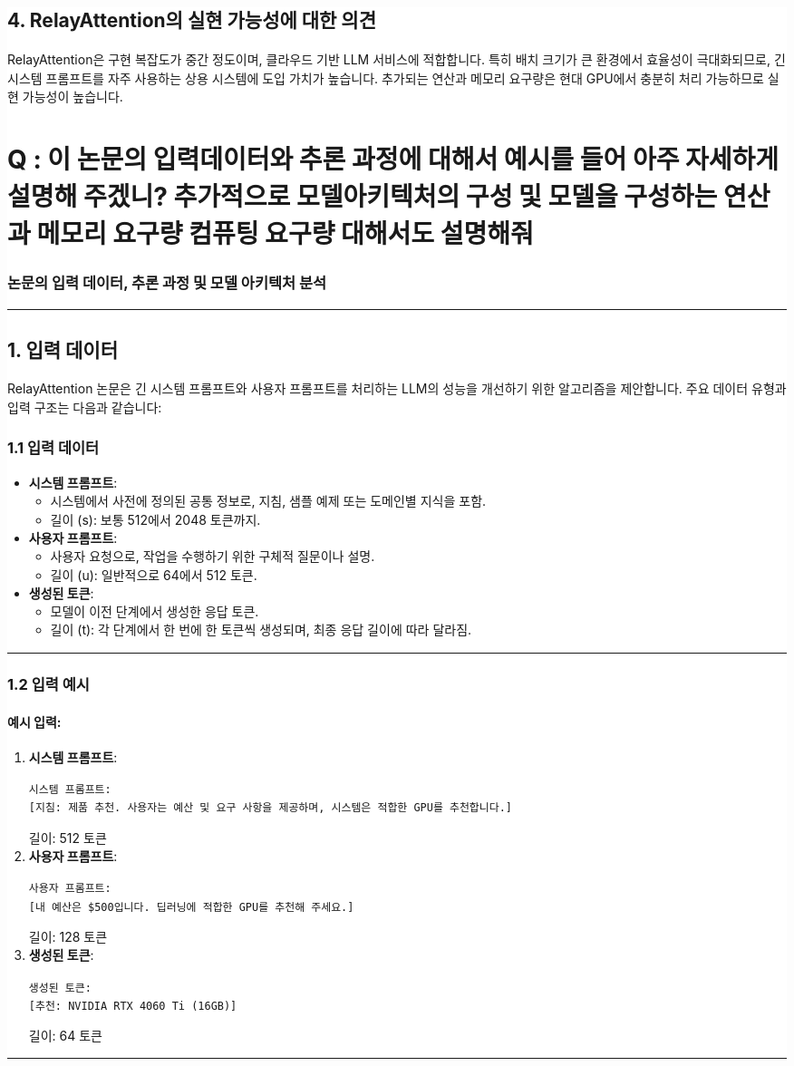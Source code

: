 
## **4. RelayAttention의 실현 가능성에 대한 의견**
RelayAttention은 구현 복잡도가 중간 정도이며, 클라우드 기반 LLM 서비스에 적합합니다. 특히 배치 크기가 큰 환경에서 효율성이 극대화되므로, 긴 시스템 프롬프트를 자주 사용하는 상용 시스템에 도입 가치가 높습니다. 추가되는 연산과 메모리 요구량은 현대 GPU에서 충분히 처리 가능하므로 실현 가능성이 높습니다.

# Q : 이 논문의 입력데이터와 추론 과정에 대해서 예시를 들어 아주 자세하게 설명해 주겠니? 추가적으로 모델아키텍처의 구성 및 모델을 구성하는 연산과 메모리 요구량 컴퓨팅 요구량 대해서도 설명해줘



### 논문의 입력 데이터, 추론 과정 및 모델 아키텍처 분석

---

## **1. 입력 데이터**
RelayAttention 논문은 긴 시스템 프롬프트와 사용자 프롬프트를 처리하는 LLM의 성능을 개선하기 위한 알고리즘을 제안합니다. 주요 데이터 유형과 입력 구조는 다음과 같습니다:

### **1.1 입력 데이터**
- **시스템 프롬프트**:
  - 시스템에서 사전에 정의된 공통 정보로, 지침, 샘플 예제 또는 도메인별 지식을 포함.
  - 길이 \(s\): 보통 512에서 2048 토큰까지.
- **사용자 프롬프트**:
  - 사용자 요청으로, 작업을 수행하기 위한 구체적 질문이나 설명.
  - 길이 \(u\): 일반적으로 64에서 512 토큰.
- **생성된 토큰**:
  - 모델이 이전 단계에서 생성한 응답 토큰.
  - 길이 \(t\): 각 단계에서 한 번에 한 토큰씩 생성되며, 최종 응답 길이에 따라 달라짐.

---

### **1.2 입력 예시**
#### 예시 입력:
1. **시스템 프롬프트**:
   ```
   시스템 프롬프트:
   [지침: 제품 추천. 사용자는 예산 및 요구 사항을 제공하며, 시스템은 적합한 GPU를 추천합니다.]
   ```
   길이: 512 토큰
2. **사용자 프롬프트**:
   ```
   사용자 프롬프트:
   [내 예산은 $500입니다. 딥러닝에 적합한 GPU를 추천해 주세요.]
   ```
   길이: 128 토큰
3. **생성된 토큰**:
   ```
   생성된 토큰:
   [추천: NVIDIA RTX 4060 Ti (16GB)]
   ```
   길이: 64 토큰

---